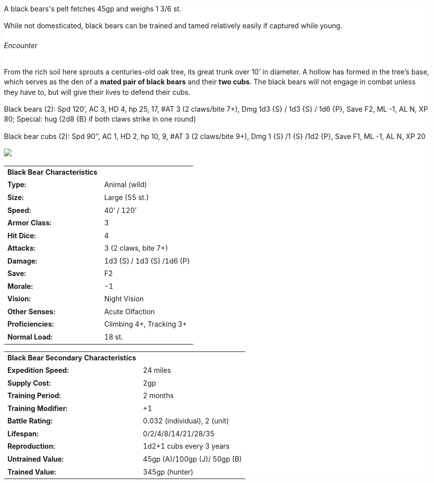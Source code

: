 A black bears's pelt fetches 45gp and weighs 1 3/6 st.

While not domesticated, black bears can be trained and tamed relatively easily if captured while young.

###### Encounter

From the rich soil here sprouts a centuries-old oak tree, its great trunk over 10’ in diameter. A hollow has formed in the tree’s base, which serves as the den of a **mated pair of black bears** and their **two cubs**. The black bears will not engage in combat unless they have to, but will give their lives to defend their cubs.

Black bears (2): Spd 120’, AC 3, HD 4, hp 25, 17, #AT 3 (2 claws/bite 7+), Dmg 1d3 {S} / 1d3 {S} / 1d6 {P}, Save F2, ML -1, AL N, XP 80; Special: hug (2d8 {B} if both claws strike in one round)

Black bear cubs (2): Spd 90’’, AC 1, HD 2, hp 10, 9, #AT 3 (2 claws/bite 9+), Dmg 1 {S} /1 {S} /1d2 {P}, Save F1, ML -1, AL N, XP 20

![](data:image/png;base64...)

|  |  |
| --- | --- |
| **Black Bear Characteristics** | |
| **Type:** | Animal (wild) |
| **Size:** | Large (55 st.) |
| **Speed:** | 40’ / 120’ |
| **Armor Class:** | 3 |
| **Hit Dice:** | 4 |
| **Attacks:** | 3 (2 claws, bite 7+) |
| **Damage:** | 1d3 {S} / 1d3 {S} /1d6 {P} |
| **Save:** | F2 |
| **Morale:** | -1 |
| **Vision:** | Night Vision |
| **Other Senses:** | Acute Olfaction |
| **Proficiencies:** | Climbing 4+, Tracking 3+ |
| **Normal Load:** | 18 st. |

|  |  |
| --- | --- |
| **Black Bear Secondary Characteristics** | |
| **Expedition Speed:** | 24 miles |
| **Supply Cost:** | 2gp |
| **Training Period:** | 2 months |
| **Training Modifier:** | +1 |
| **Battle Rating:** | 0.032 (individual), 2 (unit) |
| **Lifespan:** | 0/2/4/8/14/21/28/35 |
| **Reproduction:** | 1d2+1 cubs every 3 years |
| **Untrained Value:** | 45gp (A)/100gp (J)/ 50gp (B) |
| **Trained Value:** | 345gp (hunter) |
